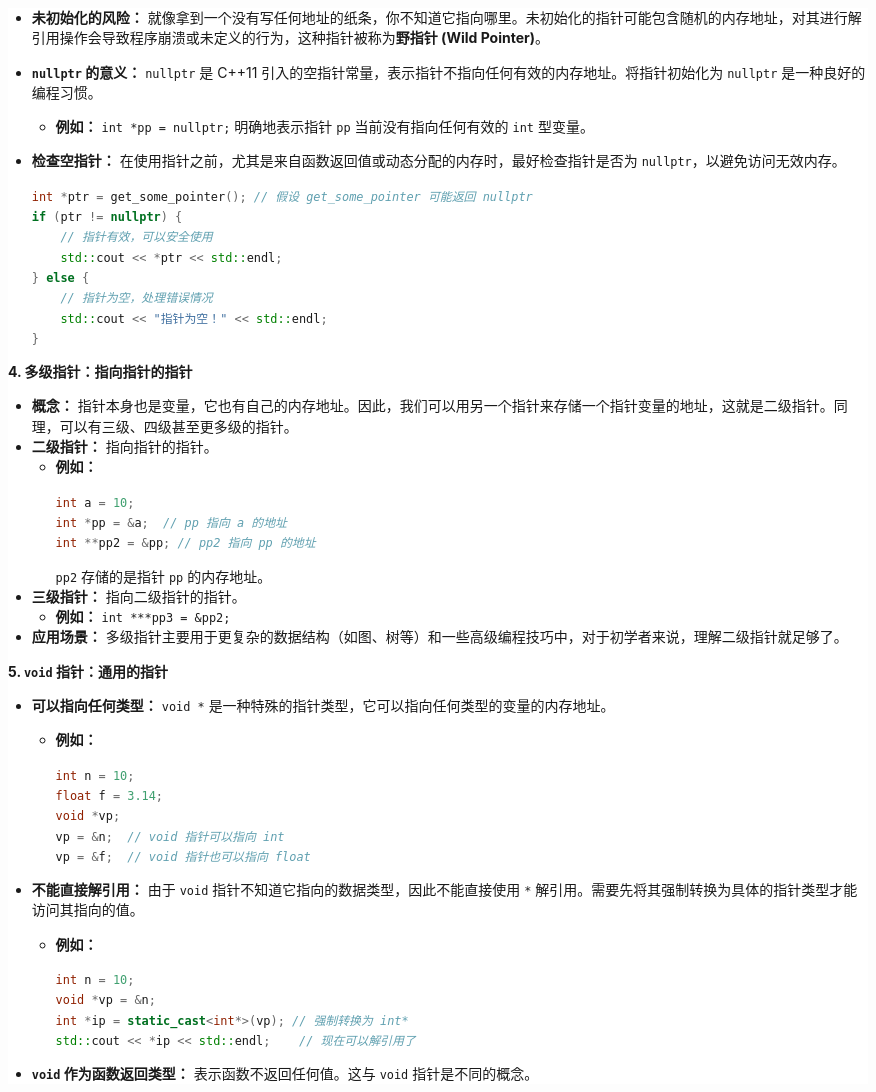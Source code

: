 - **未初始化的风险：**  就像拿到一个没有写任何地址的纸条，你不知道它指向哪里。未初始化的指针可能包含随机的内存地址，对其进行解引用操作会导致程序崩溃或未定义的行为，这种指针被称为**野指针 (Wild Pointer)**。
- **`nullptr` 的意义：**  `nullptr` 是 C++11 引入的空指针常量，表示指针不指向任何有效的内存地址。将指针初始化为 `nullptr` 是一种良好的编程习惯。
  
    - **例如：** `int *pp = nullptr;`  明确地表示指针 `pp` 当前没有指向任何有效的 `int` 型变量。
- **检查空指针：** 在使用指针之前，尤其是来自函数返回值或动态分配的内存时，最好检查指针是否为 `nullptr`，以避免访问无效内存。
    ```c++
    int *ptr = get_some_pointer(); // 假设 get_some_pointer 可能返回 nullptr
    if (ptr != nullptr) {
        // 指针有效，可以安全使用
        std::cout << *ptr << std::endl;
    } else {
        // 指针为空，处理错误情况
        std::cout << "指针为空！" << std::endl;
    }
    ```

**4. 多级指针：指向指针的指针**

- **概念：** 指针本身也是变量，它也有自己的内存地址。因此，我们可以用另一个指针来存储一个指针变量的地址，这就是二级指针。同理，可以有三级、四级甚至更多级的指针。
- **二级指针：** 指向指针的指针。
    - **例如：**
      ```c++
      int a = 10;
      int *pp = &a;  // pp 指向 a 的地址
      int **pp2 = &pp; // pp2 指向 pp 的地址
      ```
      `pp2` 存储的是指针 `pp` 的内存地址。
- **三级指针：** 指向二级指针的指针。
    - **例如：** `int ***pp3 = &pp2;`
- **应用场景：** 多级指针主要用于更复杂的数据结构（如图、树等）和一些高级编程技巧中，对于初学者来说，理解二级指针就足够了。

**5. `void` 指针：通用的指针**

- **可以指向任何类型：** `void *` 是一种特殊的指针类型，它可以指向任何类型的变量的内存地址。
    - **例如：**
      ```c++
      int n = 10;
      float f = 3.14;
      void *vp;
      vp = &n;  // void 指针可以指向 int
      vp = &f;  // void 指针也可以指向 float
      ```
- **不能直接解引用：** 由于 `void` 指针不知道它指向的数据类型，因此不能直接使用 `*` 解引用。需要先将其强制转换为具体的指针类型才能访问其指向的值。
  
    - **例如：**
      ```c++
      int n = 10;
      void *vp = &n;
      int *ip = static_cast<int*>(vp); // 强制转换为 int*
      std::cout << *ip << std::endl;    // 现在可以解引用了
      ```
- **`void` 作为函数返回类型：** 表示函数不返回任何值。这与 `void` 指针是不同的概念。
